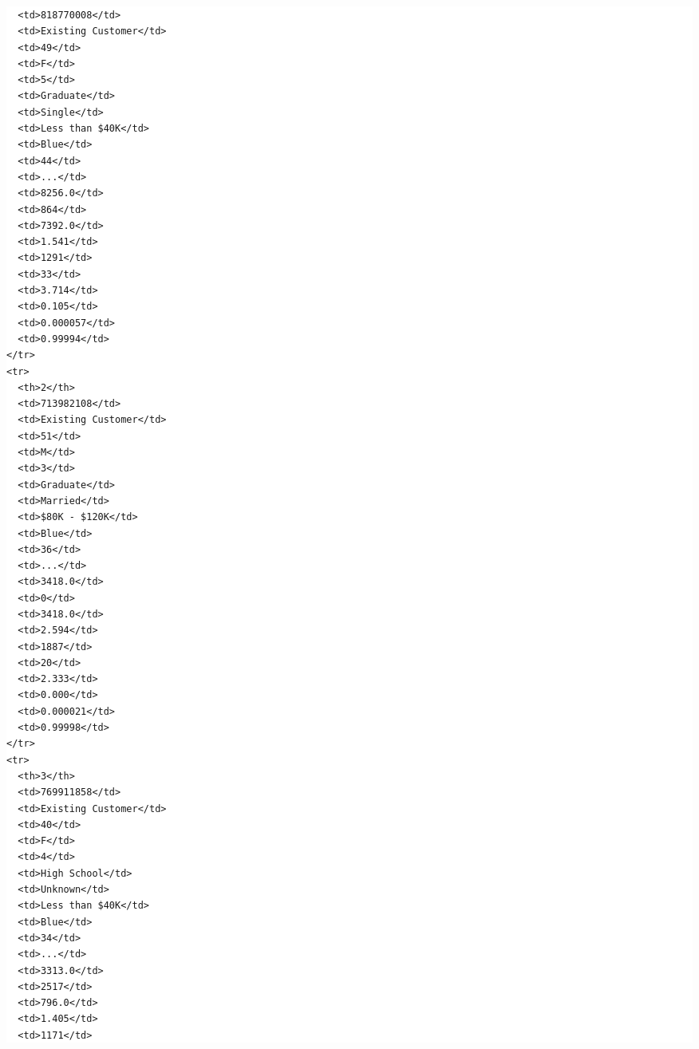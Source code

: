       <td>818770008</td>
      <td>Existing Customer</td>
      <td>49</td>
      <td>F</td>
      <td>5</td>
      <td>Graduate</td>
      <td>Single</td>
      <td>Less than $40K</td>
      <td>Blue</td>
      <td>44</td>
      <td>...</td>
      <td>8256.0</td>
      <td>864</td>
      <td>7392.0</td>
      <td>1.541</td>
      <td>1291</td>
      <td>33</td>
      <td>3.714</td>
      <td>0.105</td>
      <td>0.000057</td>
      <td>0.99994</td>
    </tr>
    <tr>
      <th>2</th>
      <td>713982108</td>
      <td>Existing Customer</td>
      <td>51</td>
      <td>M</td>
      <td>3</td>
      <td>Graduate</td>
      <td>Married</td>
      <td>$80K - $120K</td>
      <td>Blue</td>
      <td>36</td>
      <td>...</td>
      <td>3418.0</td>
      <td>0</td>
      <td>3418.0</td>
      <td>2.594</td>
      <td>1887</td>
      <td>20</td>
      <td>2.333</td>
      <td>0.000</td>
      <td>0.000021</td>
      <td>0.99998</td>
    </tr>
    <tr>
      <th>3</th>
      <td>769911858</td>
      <td>Existing Customer</td>
      <td>40</td>
      <td>F</td>
      <td>4</td>
      <td>High School</td>
      <td>Unknown</td>
      <td>Less than $40K</td>
      <td>Blue</td>
      <td>34</td>
      <td>...</td>
      <td>3313.0</td>
      <td>2517</td>
      <td>796.0</td>
      <td>1.405</td>
      <td>1171</td>